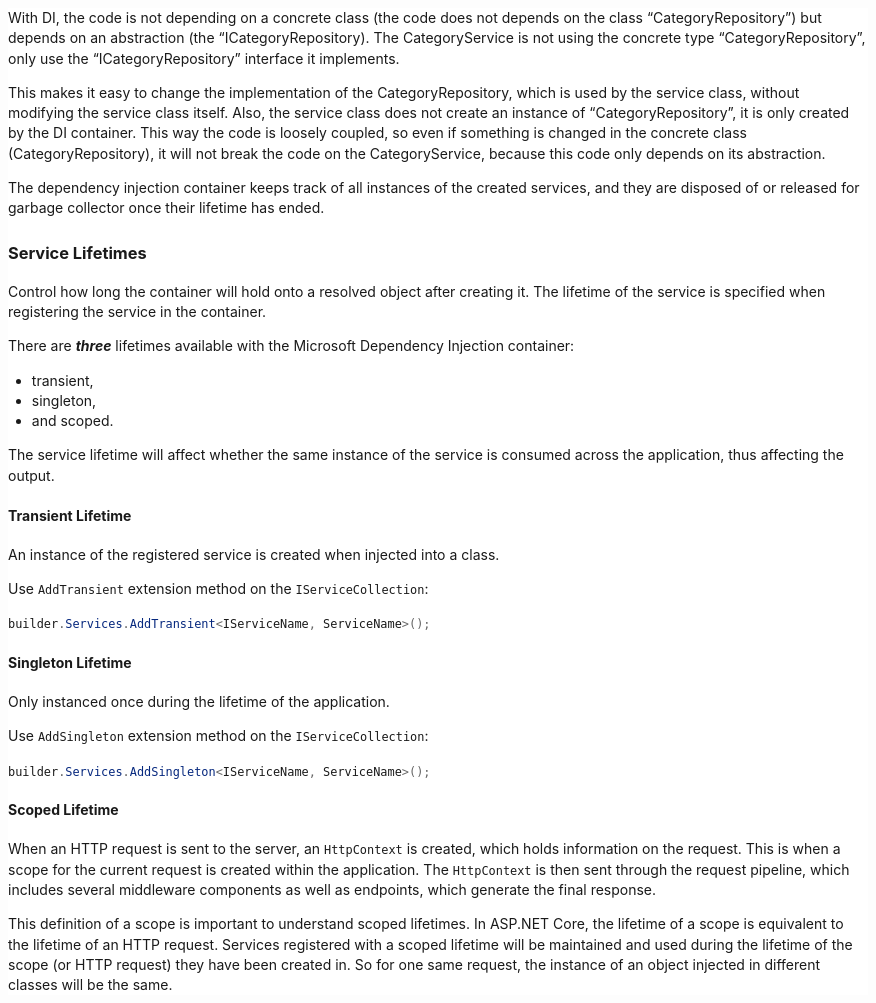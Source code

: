 With DI, the code is not depending on a concrete class (the code does not depends on the class “CategoryRepository”) but depends on an abstraction (the “ICategoryRepository). The CategoryService is not using the concrete type “CategoryRepository”, only use the “ICategoryRepository” interface it implements.

This makes it easy to change the implementation of the CategoryRepository, which is used by the service class, without modifying the service class itself. Also, the service class does not create an instance of “CategoryRepository”, it is only created by the DI container. This way the code is loosely coupled, so even if something is changed in the concrete class (CategoryRepository), it will not break the code on the CategoryService, because this code only depends on its abstraction.

The dependency injection container keeps track of all instances of the created services, and they are disposed of or released for garbage collector once their lifetime has ended.


### Service Lifetimes

Control how long the container will hold onto a resolved object after creating it.
The lifetime of the service is specified when registering the service in the container.

There are ***three*** lifetimes available with the Microsoft Dependency Injection container: 
- transient,
- singleton,
- and scoped.

The service lifetime will affect whether the same instance of the service is consumed across the application, thus affecting the output.

#### Transient Lifetime

An instance of the registered service is created when injected into a class.

Use `AddTransient` extension method on the `IServiceCollection`:
```c#
builder.Services.AddTransient<IServiceName, ServiceName>();
```


#### Singleton Lifetime

Only instanced once during the lifetime of the application.

Use `AddSingleton` extension method on the `IServiceCollection`:
```c#
builder.Services.AddSingleton<IServiceName, ServiceName>();
```


#### Scoped Lifetime

When an HTTP request is sent to the server, an `HttpContext` is created, which holds information on the request. This is when a scope for the current request is created within the application. The `HttpContext` is then sent through the request pipeline, which includes several middleware components as well as endpoints, which generate the final response.

This definition of a scope is important to understand scoped lifetimes. In ASP.NET Core, the lifetime of a scope is equivalent to the lifetime of an HTTP request. Services registered with a scoped lifetime will be maintained and used during the lifetime of the scope (or HTTP request) they have been created in. So for one same request, the instance of an object injected in different classes will be the same.
